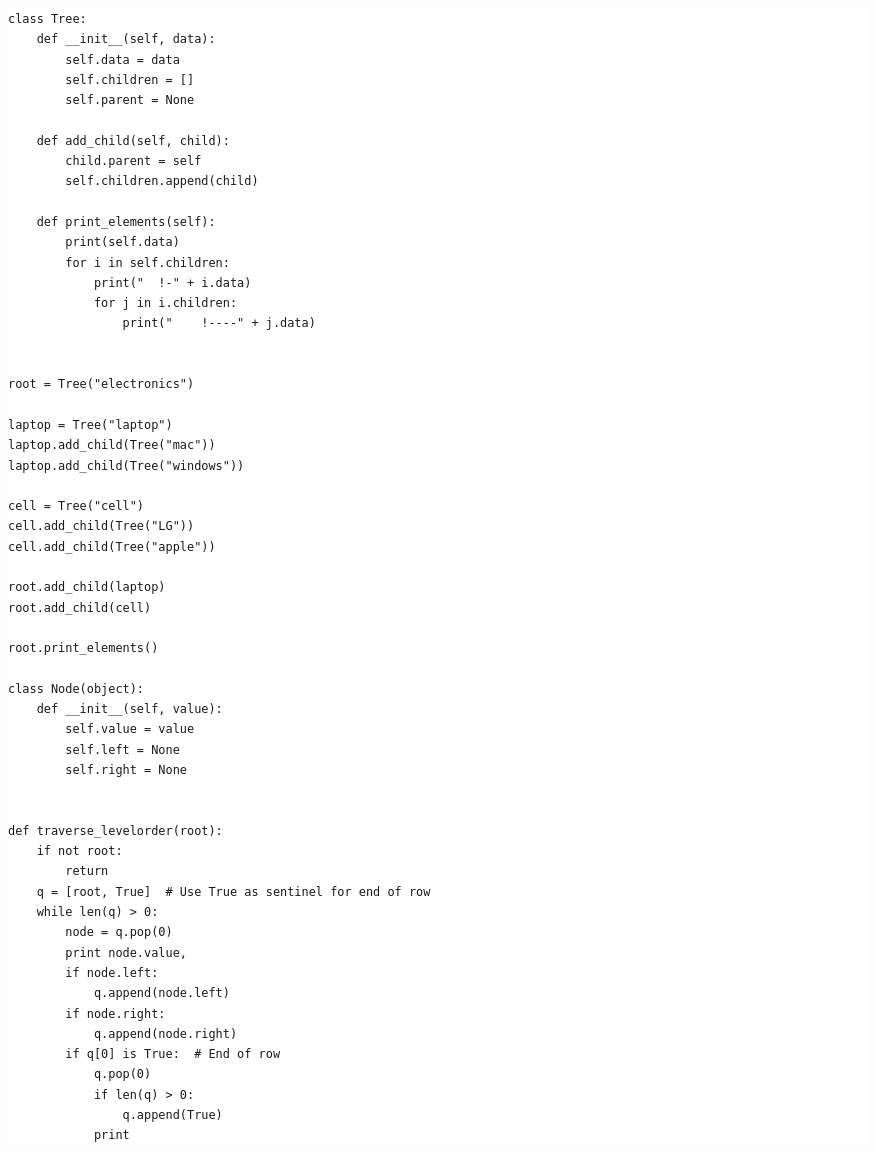     class Tree:
        def __init__(self, data):
            self.data = data
            self.children = []
            self.parent = None

        def add_child(self, child):
            child.parent = self
            self.children.append(child)

        def print_elements(self):
            print(self.data)
            for i in self.children:
                print("  !-" + i.data)
                for j in i.children:
                    print("    !----" + j.data)


    root = Tree("electronics")

    laptop = Tree("laptop")
    laptop.add_child(Tree("mac"))
    laptop.add_child(Tree("windows"))

    cell = Tree("cell")
    cell.add_child(Tree("LG"))
    cell.add_child(Tree("apple"))

    root.add_child(laptop)
    root.add_child(cell)

    root.print_elements()

    class Node(object):
        def __init__(self, value):
            self.value = value
            self.left = None
            self.right = None


    def traverse_levelorder(root):
        if not root:
            return
        q = [root, True]  # Use True as sentinel for end of row
        while len(q) > 0:
            node = q.pop(0)
            print node.value,
            if node.left:
                q.append(node.left)
            if node.right:
                q.append(node.right)
            if q[0] is True:  # End of row
                q.pop(0)
                if len(q) > 0:
                    q.append(True)
                print
